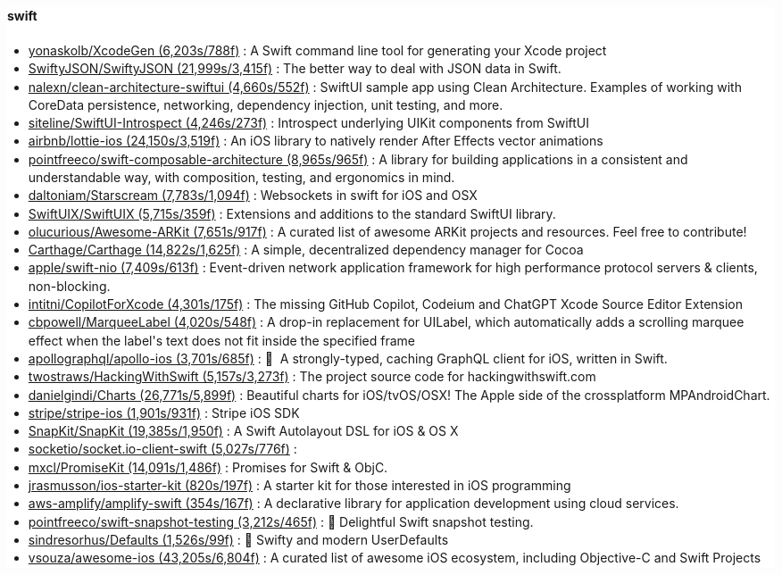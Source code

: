 #### swift
* [yonaskolb/XcodeGen (6,203s/788f)](https://github.com/yonaskolb/XcodeGen) : A Swift command line tool for generating your Xcode project
* [SwiftyJSON/SwiftyJSON (21,999s/3,415f)](https://github.com/SwiftyJSON/SwiftyJSON) : The better way to deal with JSON data in Swift.
* [nalexn/clean-architecture-swiftui (4,660s/552f)](https://github.com/nalexn/clean-architecture-swiftui) : SwiftUI sample app using Clean Architecture. Examples of working with CoreData persistence, networking, dependency injection, unit testing, and more.
* [siteline/SwiftUI-Introspect (4,246s/273f)](https://github.com/siteline/SwiftUI-Introspect) : Introspect underlying UIKit components from SwiftUI
* [airbnb/lottie-ios (24,150s/3,519f)](https://github.com/airbnb/lottie-ios) : An iOS library to natively render After Effects vector animations
* [pointfreeco/swift-composable-architecture (8,965s/965f)](https://github.com/pointfreeco/swift-composable-architecture) : A library for building applications in a consistent and understandable way, with composition, testing, and ergonomics in mind.
* [daltoniam/Starscream (7,783s/1,094f)](https://github.com/daltoniam/Starscream) : Websockets in swift for iOS and OSX
* [SwiftUIX/SwiftUIX (5,715s/359f)](https://github.com/SwiftUIX/SwiftUIX) : Extensions and additions to the standard SwiftUI library.
* [olucurious/Awesome-ARKit (7,651s/917f)](https://github.com/olucurious/Awesome-ARKit) : A curated list of awesome ARKit projects and resources. Feel free to contribute!
* [Carthage/Carthage (14,822s/1,625f)](https://github.com/Carthage/Carthage) : A simple, decentralized dependency manager for Cocoa
* [apple/swift-nio (7,409s/613f)](https://github.com/apple/swift-nio) : Event-driven network application framework for high performance protocol servers & clients, non-blocking.
* [intitni/CopilotForXcode (4,301s/175f)](https://github.com/intitni/CopilotForXcode) : The missing GitHub Copilot, Codeium and ChatGPT Xcode Source Editor Extension
* [cbpowell/MarqueeLabel (4,020s/548f)](https://github.com/cbpowell/MarqueeLabel) : A drop-in replacement for UILabel, which automatically adds a scrolling marquee effect when the label's text does not fit inside the specified frame
* [apollographql/apollo-ios (3,701s/685f)](https://github.com/apollographql/apollo-ios) : 📱  A strongly-typed, caching GraphQL client for iOS, written in Swift.
* [twostraws/HackingWithSwift (5,157s/3,273f)](https://github.com/twostraws/HackingWithSwift) : The project source code for hackingwithswift.com
* [danielgindi/Charts (26,771s/5,899f)](https://github.com/danielgindi/Charts) : Beautiful charts for iOS/tvOS/OSX! The Apple side of the crossplatform MPAndroidChart.
* [stripe/stripe-ios (1,901s/931f)](https://github.com/stripe/stripe-ios) : Stripe iOS SDK
* [SnapKit/SnapKit (19,385s/1,950f)](https://github.com/SnapKit/SnapKit) : A Swift Autolayout DSL for iOS & OS X
* [socketio/socket.io-client-swift (5,027s/776f)](https://github.com/socketio/socket.io-client-swift) : 
* [mxcl/PromiseKit (14,091s/1,486f)](https://github.com/mxcl/PromiseKit) : Promises for Swift & ObjC.
* [jrasmusson/ios-starter-kit (820s/197f)](https://github.com/jrasmusson/ios-starter-kit) : A starter kit for those interested in iOS programming
* [aws-amplify/amplify-swift (354s/167f)](https://github.com/aws-amplify/amplify-swift) : A declarative library for application development using cloud services.
* [pointfreeco/swift-snapshot-testing (3,212s/465f)](https://github.com/pointfreeco/swift-snapshot-testing) : 📸 Delightful Swift snapshot testing.
* [sindresorhus/Defaults (1,526s/99f)](https://github.com/sindresorhus/Defaults) : 💾 Swifty and modern UserDefaults
* [vsouza/awesome-ios (43,205s/6,804f)](https://github.com/vsouza/awesome-ios) : A curated list of awesome iOS ecosystem, including Objective-C and Swift Projects
